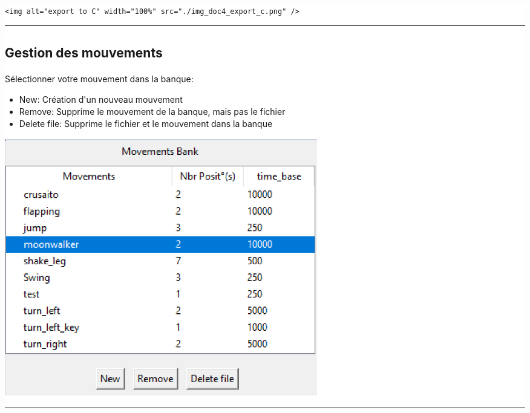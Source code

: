     <img alt="export to C" width="100%" src="./img_doc4_export_c.png" />

---

## Gestion des mouvements

Sélectionner votre mouvement dans la banque:

- New: Création d'un nouveau mouvement
- Remove: Supprime le mouvement de la banque, mais pas le fichier
- Delete file: Supprime le fichier et le mouvement dans la banque

<img alt="manage_bank" width="60%" src="./img_doc5_manage_bank.png" />

---